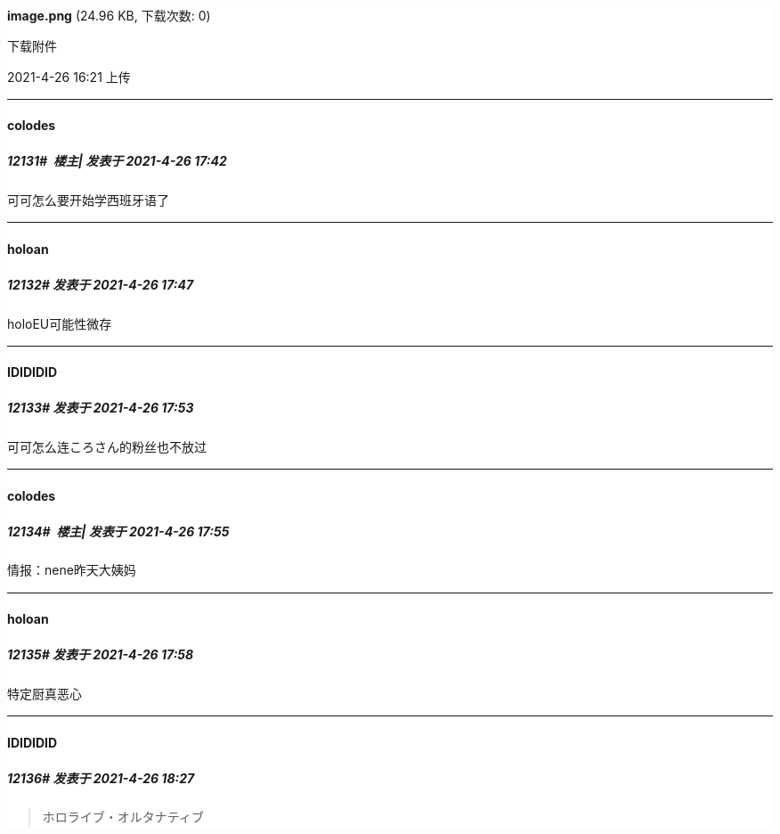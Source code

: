 
<strong>image.png</strong> (24.96 KB, 下载次数: 0)

下载附件

2021-4-26 16:21 上传


*****

####  colodes  
##### 12131#         楼主| 发表于 2021-4-26 17:42


可可怎么要开始学西班牙语了


*****

####  holoan  
##### 12132#       发表于 2021-4-26 17:47


holoEU可能性微存


*****

####  IDIDIDID  
##### 12133#       发表于 2021-4-26 17:53


可可怎么连ころさん的粉丝也不放过


*****

####  colodes  
##### 12134#         楼主| 发表于 2021-4-26 17:55


情报：nene昨天大姨妈


*****

####  holoan  
##### 12135#       发表于 2021-4-26 17:58


特定厨真恶心


*****

####  IDIDIDID  
##### 12136#       发表于 2021-4-26 18:27


<blockquote>ホロライブ・オルタナティブ
